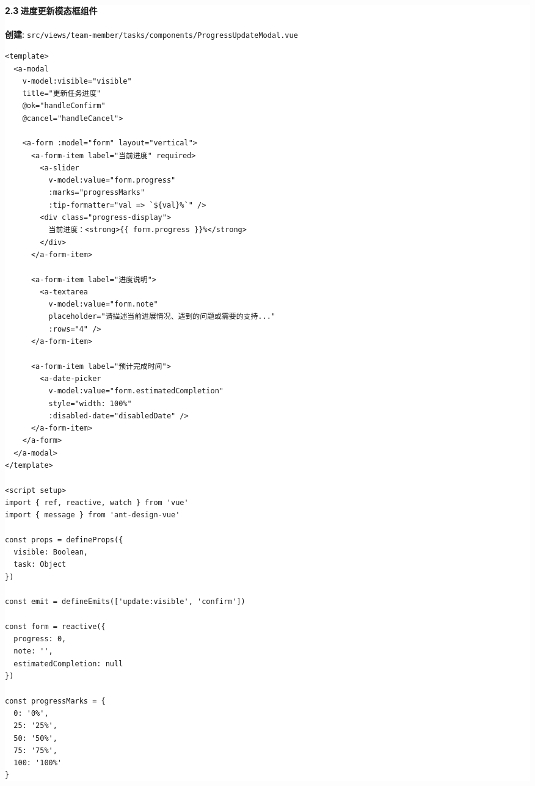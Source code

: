 #### 2.3 进度更新模态框组件
**创建**: `src/views/team-member/tasks/components/ProgressUpdateModal.vue`

```vue
<template>
  <a-modal
    v-model:visible="visible"
    title="更新任务进度"
    @ok="handleConfirm"
    @cancel="handleCancel">
    
    <a-form :model="form" layout="vertical">
      <a-form-item label="当前进度" required>
        <a-slider 
          v-model:value="form.progress"
          :marks="progressMarks"
          :tip-formatter="val => `${val}%`" />
        <div class="progress-display">
          当前进度：<strong>{{ form.progress }}%</strong>
        </div>
      </a-form-item>
      
      <a-form-item label="进度说明">
        <a-textarea 
          v-model:value="form.note"
          placeholder="请描述当前进展情况、遇到的问题或需要的支持..."
          :rows="4" />
      </a-form-item>
      
      <a-form-item label="预计完成时间">
        <a-date-picker 
          v-model:value="form.estimatedCompletion"
          style="width: 100%"
          :disabled-date="disabledDate" />
      </a-form-item>
    </a-form>
  </a-modal>
</template>

<script setup>
import { ref, reactive, watch } from 'vue'
import { message } from 'ant-design-vue'

const props = defineProps({
  visible: Boolean,
  task: Object
})

const emit = defineEmits(['update:visible', 'confirm'])

const form = reactive({
  progress: 0,
  note: '',
  estimatedCompletion: null
})

const progressMarks = {
  0: '0%',
  25: '25%',
  50: '50%',
  75: '75%',
  100: '100%'
}

```